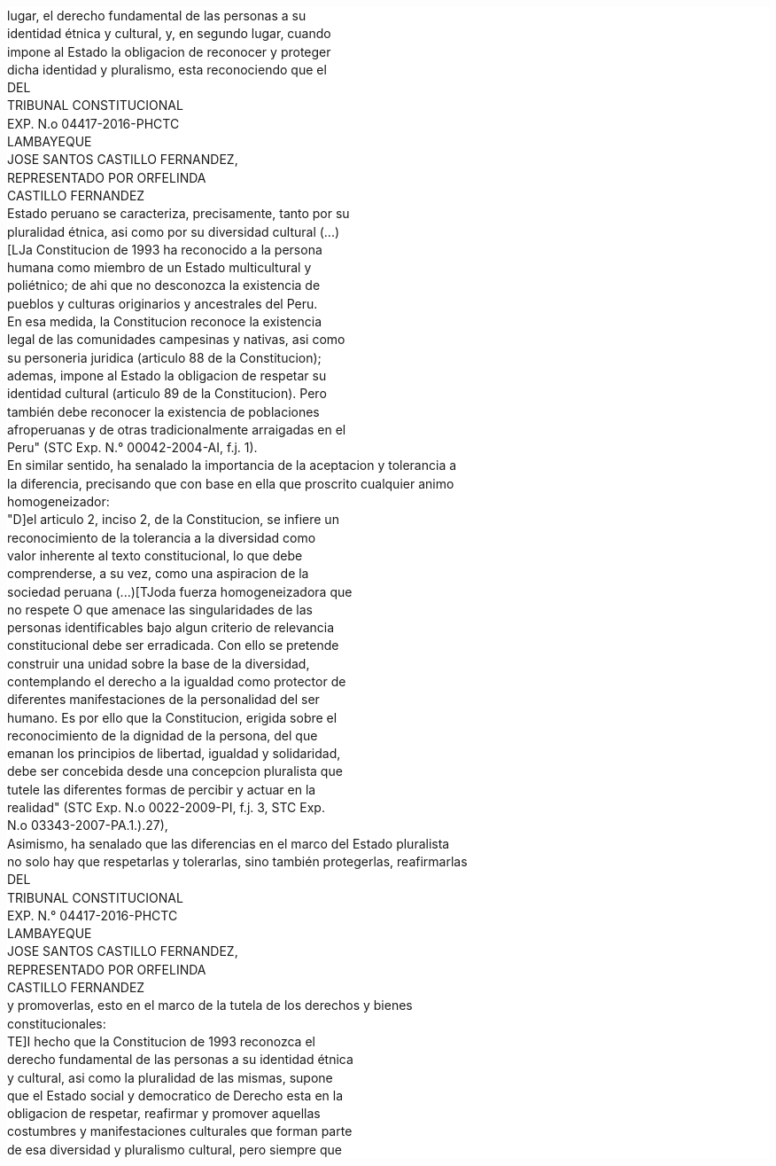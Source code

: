 lugar, el derecho fundamental de las personas a su  
identidad étnica y cultural, y, en segundo lugar, cuando  
impone al Estado la obligacion de reconocer y proteger  
dicha identidad y pluralismo, esta reconociendo que el  
DEL  
TRIBUNAL CONSTITUCIONAL  
EXP. N.o 04417-2016-PHCTC  
LAMBAYEQUE  
JOSE SANTOS CASTILLO FERNANDEZ,  
REPRESENTADO POR ORFELINDA  
CASTILLO FERNANDEZ  
Estado peruano se caracteriza, precisamente, tanto por su  
pluralidad étnica, asi como por su diversidad cultural (...)  
[LJa Constitucion de 1993 ha reconocido a la persona  
humana como miembro de un Estado multicultural y  
poliétnico; de ahi que no desconozca la existencia de  
pueblos y culturas originarios y ancestrales del Peru.  
En esa medida, la Constitucion reconoce la existencia  
legal de las comunidades campesinas y nativas, asi como  
su personeria juridica (articulo 88 de la Constitucion);  
ademas, impone al Estado la obligacion de respetar su  
identidad cultural (articulo 89 de la Constitucion). Pero  
también debe reconocer la existencia de poblaciones  
afroperuanas y de otras tradicionalmente arraigadas en el  
Peru" (STC Exp. N.° 00042-2004-AI, f.j. 1).  
En similar sentido, ha senalado la importancia de la aceptacion y tolerancia a  
la diferencia, precisando que con base en ella que proscrito cualquier animo  
homogeneizador:  
"D]el articulo 2, inciso 2, de la Constitucion, se infiere un  
reconocimiento de la tolerancia a la diversidad como  
valor inherente al texto constitucional, lo que debe  
comprenderse, a su vez, como una aspiracion de la  
sociedad peruana (...)[TJoda fuerza homogeneizadora que  
no respete O que amenace las singularidades de las  
personas identificables bajo algun criterio de relevancia  
constitucional debe ser erradicada. Con ello se pretende  
construir una unidad sobre la base de la diversidad,  
contemplando el derecho a la igualdad como protector de  
diferentes manifestaciones de la personalidad del ser  
humano. Es por ello que la Constitucion, erigida sobre el  
reconocimiento de la dignidad de la persona, del que  
emanan los principios de libertad, igualdad y solidaridad,  
debe ser concebida desde una concepcion pluralista que  
tutele las diferentes formas de percibir y actuar en la  
realidad" (STC Exp. N.o 0022-2009-PI, f.j. 3, STC Exp.  
N.o 03343-2007-PA.1.).27),  
Asimismo, ha senalado que las diferencias en el marco del Estado pluralista  
no solo hay que respetarlas y tolerarlas, sino también protegerlas, reafirmarlas  
DEL  
TRIBUNAL CONSTITUCIONAL  
EXP. N.° 04417-2016-PHCTC  
LAMBAYEQUE  
JOSE SANTOS CASTILLO FERNANDEZ,  
REPRESENTADO POR ORFELINDA  
CASTILLO FERNANDEZ  
y promoverlas, esto en el marco de la tutela de los derechos y bienes  
constitucionales:  
TE]I hecho que la Constitucion de 1993 reconozca el  
derecho fundamental de las personas a su identidad étnica  
y cultural, asi como la pluralidad de las mismas, supone  
que el Estado social y democratico de Derecho esta en la  
obligacion de respetar, reafirmar y promover aquellas  
costumbres y manifestaciones culturales que forman parte  
de esa diversidad y pluralismo cultural, pero siempre que  